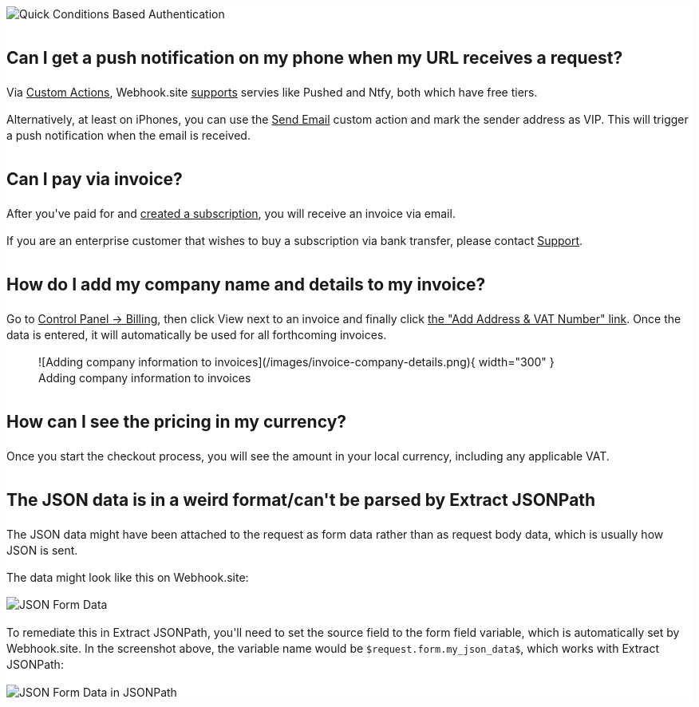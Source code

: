 ![Quick Conditions Based Authentication](/images/auth.png)

## Can I get a push notification on my phone when my URL receives a request?

Via [Custom Actions](/custom-actions.html), Webhook.site [supports](/custom-actions/action-types.html#ntfy) servies like Pushed and Ntfy, both which have free tiers.

Alternatively, at least on iPhones, you can use the [Send Email](/custom-actions/action-types.html#send-email) custom action and mark the sender address as VIP. This will trigger a push notification when the email is received. 

## Can I pay via invoice?

After you've paid for and [created a subscription](https://webhook.site/register), you will receive an invoice via email.

If you are an enterprise customer that wishes to buy a subscription via bank transfer, please contact [Support](https://support.webhook.site).

## How do I add my company name and details to my invoice?

Go to [Control Panel -> Billing](https://webhook.site/control-panel), then click View next to an invoice and finally click [the "Add Address & VAT Number" link](https://sf.gl/share/1708090417.png). Once the data is entered, it will automatically be used for all forthcoming invoices.

<figure markdown="span">
  ![Adding company information to invoices](/images/invoice-company-details.png){ width="300" }
  <figcaption>Adding company information to invoices</figcaption>
</figure>

## How can I see the pricing in my currency?

Once you start the checkout process, you will see the amount in your local currency, including any applicable VAT.

## The JSON data is in a weird format/can't be parsed by Extract JSONPath

The JSON data might have been attached to the request as form data rather than as request body data, which is usually how JSON is sent.

The data might look like this on Webhook.site:

![JSON Form Data](/images/json-form-data.png)

To remediate this in Extract JSONPath, you'll need to set the source field to the form field variable, which is automatically set by Webhook.site. In the screenshot above, the variable name would be `$request.form.my_json_data$`, which works with Extract JSONPath:

![JSON Form Data in JSONPath](/images/json-form-data-jsonpath.png)
